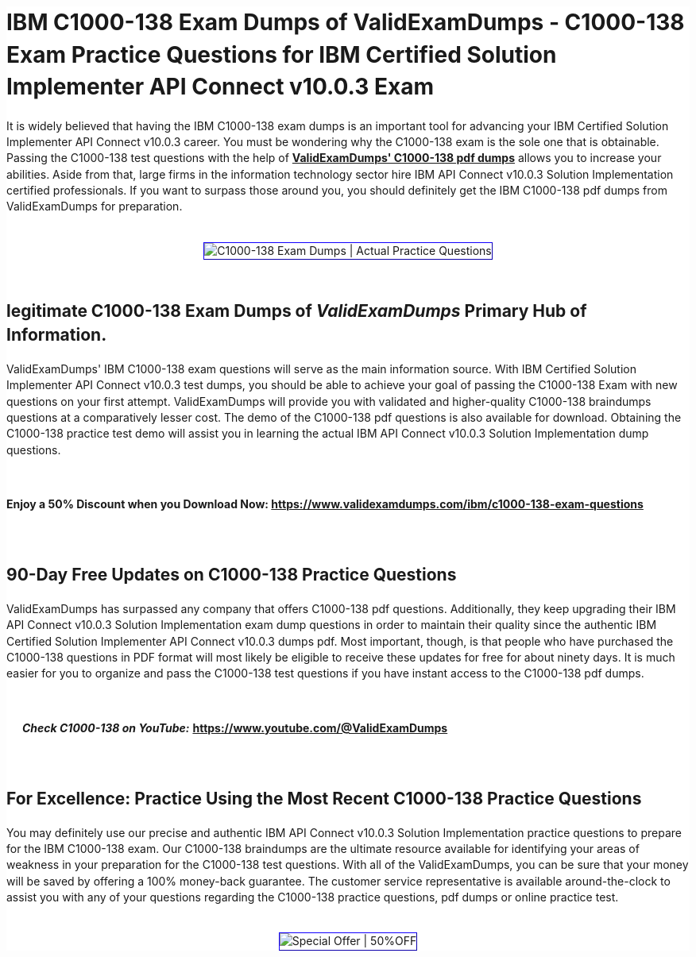 <h1><strong>IBM C1000-138 Exam Dumps of ValidExamDumps - C1000-138 Exam Practice Questions for IBM Certified Solution Implementer API Connect v10.0.3 Exam</strong></h1>

<p>It is widely believed that having the IBM C1000-138 exam dumps is an important tool for advancing your IBM Certified Solution Implementer API Connect v10.0.3 career. You must be wondering why the C1000-138 exam is the sole one that is obtainable. Passing the C1000-138 test questions with the help of <strong><a href="https://www.validexamdumps.com/ibm/c1000-138-exam-questions" target="_blank">ValidExamDumps' C1000-138 pdf dumps</a></strong> allows you to increase your abilities. Aside from that, large firms in the information technology sector hire IBM API Connect v10.0.3 Solution Implementation certified professionals. If you want to surpass those around you, you should definitely get the IBM C1000-138 pdf dumps from ValidExamDumps for preparation.</p><br>

<center><img style="width:60%; height:auto; border: #1200FF 1px outset;" src="https://www.validexamdumps.com/uploads/banners/1709651572_Banner29.png" alt="C1000-138 Exam Dumps | Actual Practice Questions"></center><br>

<h2><strong>legitimate C1000-138 Exam Dumps of <em>ValidExamDumps</em> Primary Hub of Information.</strong></h2>

<p>ValidExamDumps' IBM C1000-138 exam questions will serve as the main information source. With IBM Certified Solution Implementer API Connect v10.0.3 test dumps, you should be able to achieve your goal of passing the C1000-138 Exam with new questions on your first attempt. ValidExamDumps will provide you with validated and higher-quality C1000-138 braindumps questions at a comparatively lesser cost. The demo of the C1000-138 pdf questions is also available for download. Obtaining the C1000-138 practice test demo will assist you in learning the actual IBM API Connect v10.0.3 Solution Implementation dump questions.</p><br>

<p><strong>Enjoy a 50% Discount when you Download Now: <a href="https://www.validexamdumps.com/ibm/c1000-138-exam-questions" target="_blank">https://www.validexamdumps.com/ibm/c1000-138-exam-questions</a></strong></p><br>

<h2><strong>90-Day Free Updates on C1000-138 Practice Questions</strong></h2>

<p>ValidExamDumps has surpassed any company that offers C1000-138 pdf questions. Additionally, they keep upgrading their IBM API Connect v10.0.3 Solution Implementation exam dump questions in order to maintain their quality since the authentic IBM Certified Solution Implementer API Connect v10.0.3 dumps pdf. Most important, though, is that people who have purchased the C1000-138 questions in PDF format will most likely be eligible to receive these updates for free for about ninety days. It is much easier for you to organize and pass the C1000-138 test questions if you have instant access to the C1000-138 pdf dumps.</p><br>

<p style="margin-left: 20px;">
<b><em>Check C1000-138 on YouTube:</em></b> <a href="https://www.youtube.com/@ValidExamDumps?sub_confirmation=1" target="_blank" title="C1000-138 on YouTube"><b>https://www.youtube.com/@ValidExamDumps</b></a></p><br>

<h2><strong>For Excellence: Practice Using the Most Recent C1000-138 Practice Questions</strong></h2>

<p>You may definitely use our precise and authentic IBM API Connect v10.0.3 Solution Implementation practice questions to prepare for the IBM C1000-138 exam. Our C1000-138 braindumps are the ultimate resource available for identifying your areas of weakness in your preparation for the C1000-138 test questions. With all of the ValidExamDumps, you can be sure that your money will be saved by offering a 100% money-back guarantee. The customer service representative is available around-the-clock to assist you with any of your questions regarding the C1000-138 practice questions, pdf dumps or online practice test.</p><br>

<center><img style="width:60%; height:auto; border: #1200FF 1px outset;" src="https://www.validexamdumps.com/uploads/banners/1705933924_Latest_Exam_B-14.png" alt="Special Offer | 50%OFF "></center>
